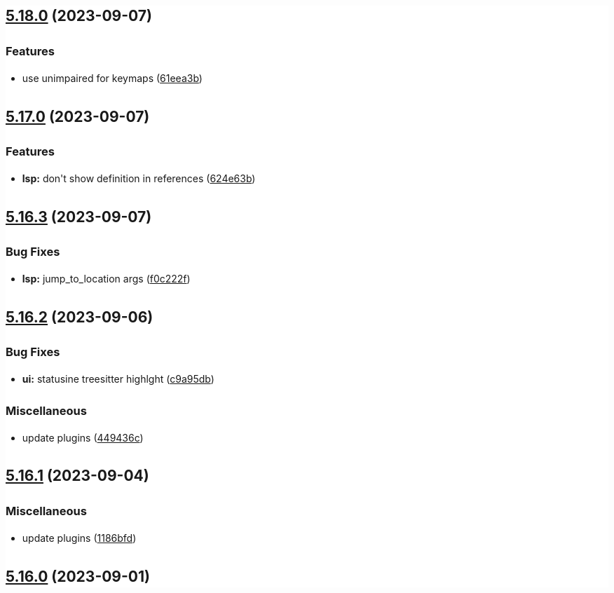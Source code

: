 ## [5.18.0](https://github.com/snelling-a/nvim/compare/v5.17.0...v5.18.0) (2023-09-07)


### Features

* use unimpaired for keymaps ([61eea3b](https://github.com/snelling-a/nvim/commit/61eea3b6bd7e2ab9d8d32d4015eb8bc4fd3d6926))

## [5.17.0](https://github.com/snelling-a/nvim/compare/v5.16.3...v5.17.0) (2023-09-07)


### Features

* **lsp:** don't show definition in references ([624e63b](https://github.com/snelling-a/nvim/commit/624e63b78e098b298f70c33195f7f1a8cfcac16b))

## [5.16.3](https://github.com/snelling-a/nvim/compare/v5.16.2...v5.16.3) (2023-09-07)


### Bug Fixes

* **lsp:** jump_to_location args ([f0c222f](https://github.com/snelling-a/nvim/commit/f0c222f965303e46f91c3a37c997b54010654876))

## [5.16.2](https://github.com/snelling-a/nvim/compare/v5.16.1...v5.16.2) (2023-09-06)


### Bug Fixes

* **ui:** statusine treesitter highlght ([c9a95db](https://github.com/snelling-a/nvim/commit/c9a95db46616085102c662cd5a23ec7cea096927))


### Miscellaneous

* update plugins ([449436c](https://github.com/snelling-a/nvim/commit/449436c8f5f356770d4576aec7b5612e888fabe0))

## [5.16.1](https://github.com/snelling-a/nvim/compare/v5.16.0...v5.16.1) (2023-09-04)


### Miscellaneous

* update plugins ([1186bfd](https://github.com/snelling-a/nvim/commit/1186bfd78c3f1b9825ce90ee6659e0673410add6))

## [5.16.0](https://github.com/snelling-a/nvim/compare/v5.15.4...v5.16.0) (2023-09-01)
